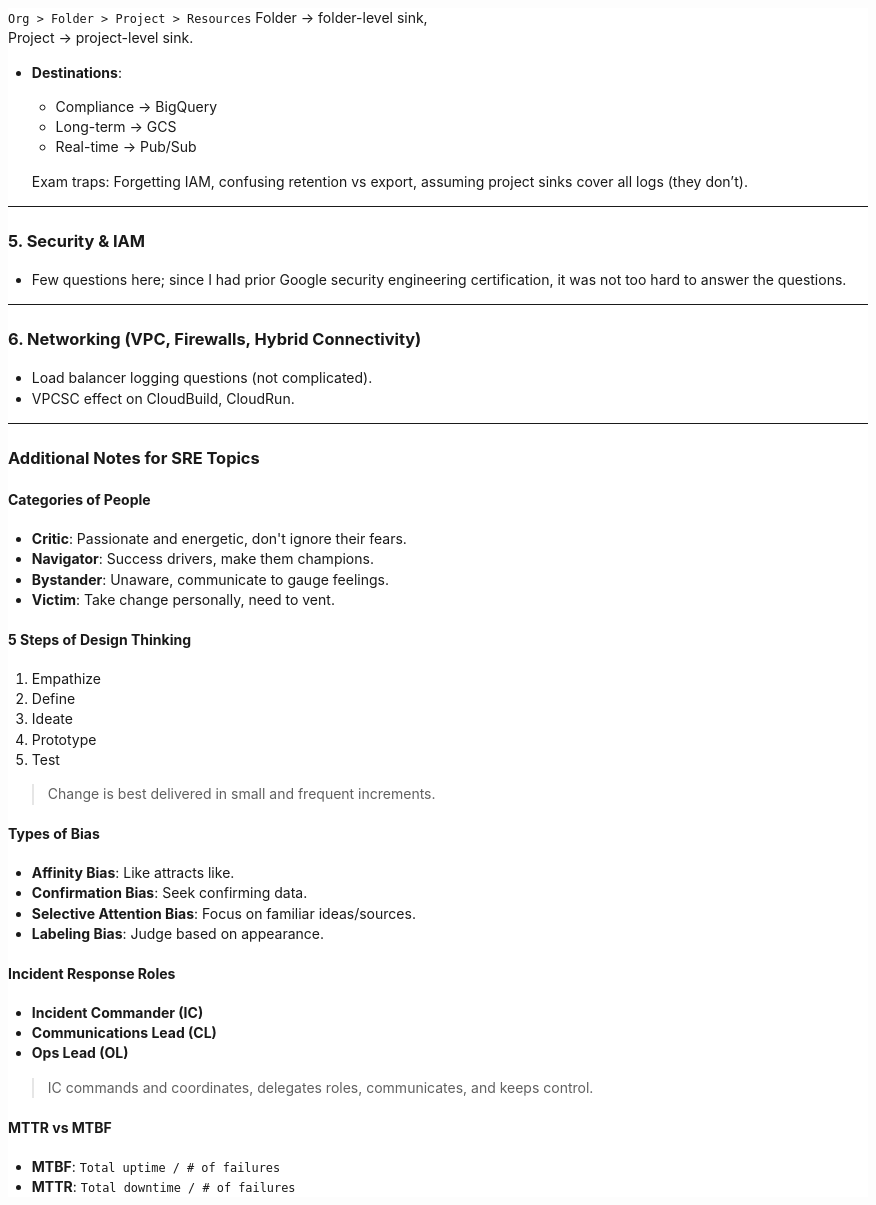 ```Org > Folder > Project > Resources```
    Folder → folder-level sink,  
    Project → project-level sink.  
- **Destinations**: 
  - Compliance → BigQuery
  - Long-term → GCS
  - Real-time → Pub/Sub
  
  Exam traps: Forgetting IAM, confusing retention vs export, assuming project sinks cover all logs (they don’t).
---

### 5. Security & IAM

- Few questions here; since I had prior Google security engineering certification, it was not too hard to answer the questions.

---

### 6. Networking (VPC, Firewalls, Hybrid Connectivity)

- Load balancer logging questions (not complicated).
- VPCSC effect on CloudBuild, CloudRun.

---

### Additional Notes for SRE Topics

#### Categories of People

- **Critic**: Passionate and energetic, don't ignore their fears.
- **Navigator**: Success drivers, make them champions.
- **Bystander**: Unaware, communicate to gauge feelings.
- **Victim**: Take change personally, need to vent.

#### 5 Steps of Design Thinking

1. Empathize  
2. Define  
3. Ideate  
4. Prototype  
5. Test  

> Change is best delivered in small and frequent increments.

#### Types of Bias

- **Affinity Bias**: Like attracts like.
- **Confirmation Bias**: Seek confirming data.
- **Selective Attention Bias**: Focus on familiar ideas/sources.
- **Labeling Bias**: Judge based on appearance.

#### Incident Response Roles

- **Incident Commander (IC)**
- **Communications Lead (CL)**
- **Ops Lead (OL)**

> IC commands and coordinates, delegates roles, communicates, and keeps control.

#### MTTR vs MTBF

- **MTBF**: `Total uptime / # of failures`
- **MTTR**: `Total downtime / # of failures`
```